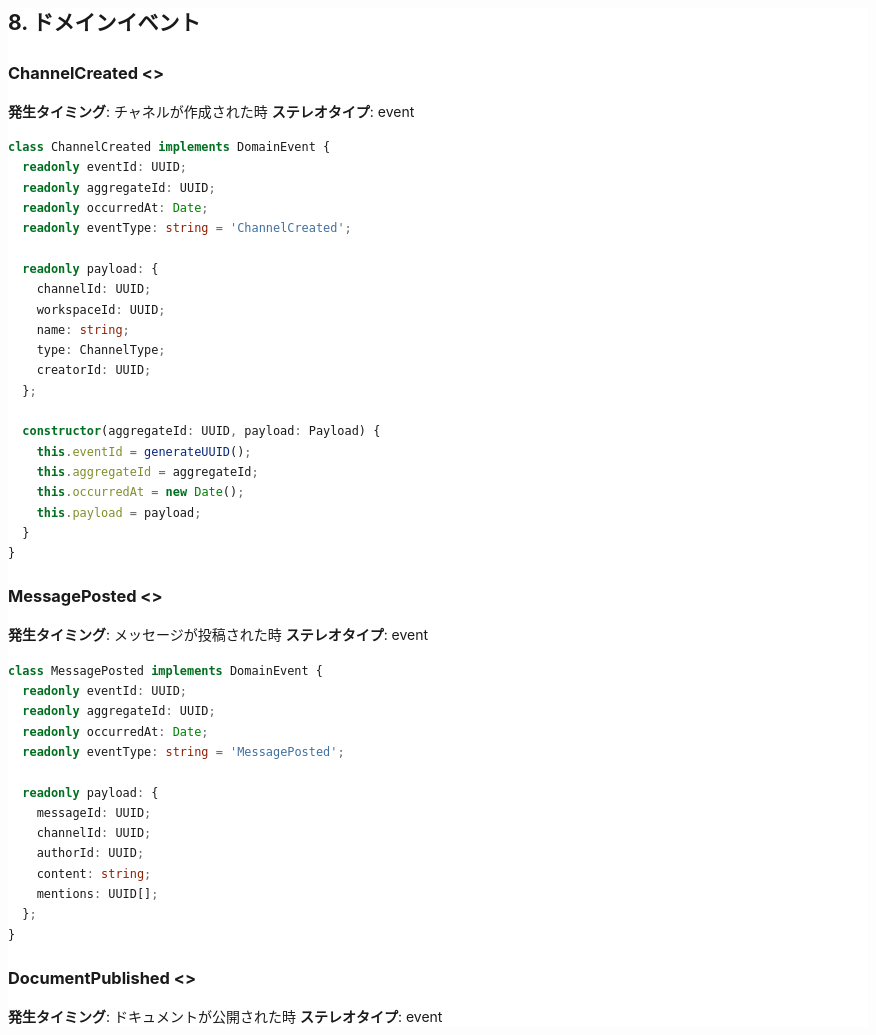 ## 8. ドメインイベント

### ChannelCreated <<event>>
**発生タイミング**: チャネルが作成された時
**ステレオタイプ**: event

```typescript
class ChannelCreated implements DomainEvent {
  readonly eventId: UUID;
  readonly aggregateId: UUID;
  readonly occurredAt: Date;
  readonly eventType: string = 'ChannelCreated';

  readonly payload: {
    channelId: UUID;
    workspaceId: UUID;
    name: string;
    type: ChannelType;
    creatorId: UUID;
  };

  constructor(aggregateId: UUID, payload: Payload) {
    this.eventId = generateUUID();
    this.aggregateId = aggregateId;
    this.occurredAt = new Date();
    this.payload = payload;
  }
}
```

### MessagePosted <<event>>
**発生タイミング**: メッセージが投稿された時
**ステレオタイプ**: event

```typescript
class MessagePosted implements DomainEvent {
  readonly eventId: UUID;
  readonly aggregateId: UUID;
  readonly occurredAt: Date;
  readonly eventType: string = 'MessagePosted';

  readonly payload: {
    messageId: UUID;
    channelId: UUID;
    authorId: UUID;
    content: string;
    mentions: UUID[];
  };
}
```

### DocumentPublished <<event>>
**発生タイミング**: ドキュメントが公開された時
**ステレオタイプ**: event
